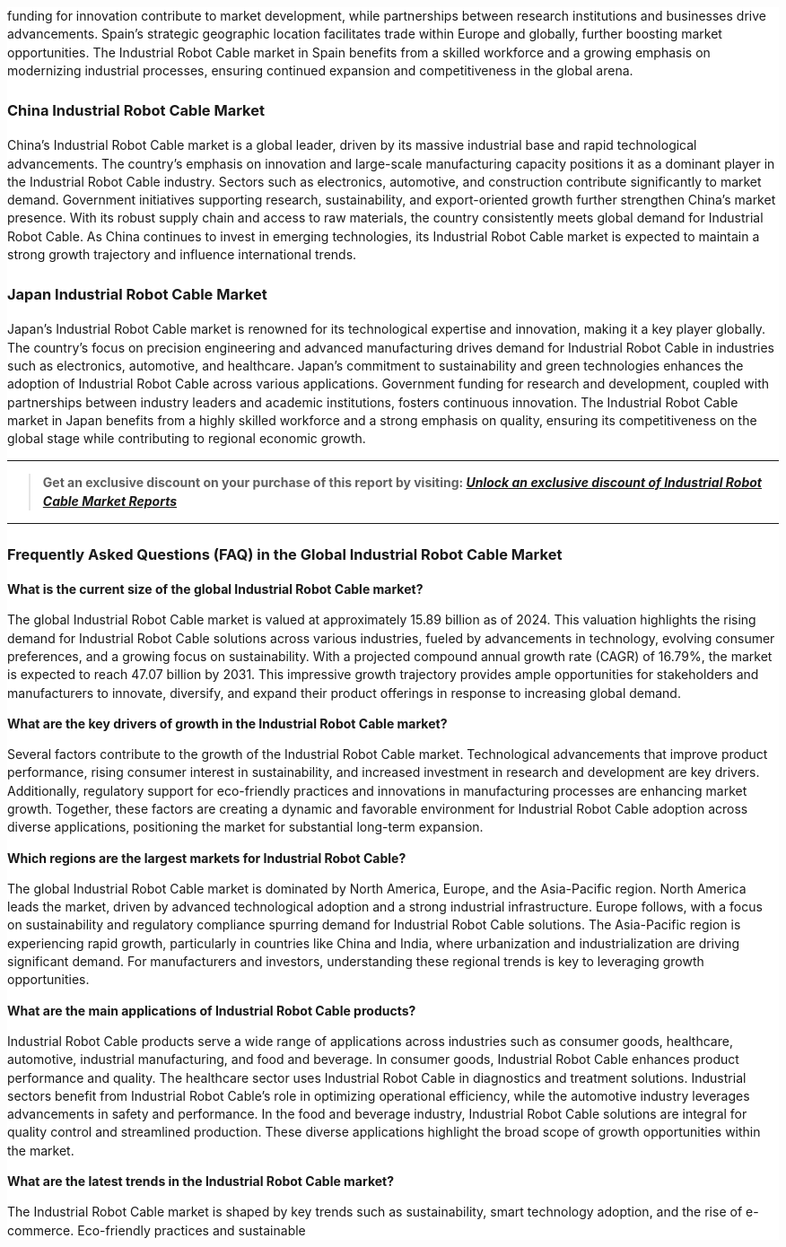 funding for innovation contribute to market development, while partnerships between research institutions and businesses drive advancements. Spain&rsquo;s strategic geographic location facilitates trade within Europe and globally, further boosting market opportunities. The Industrial Robot Cable market in Spain benefits from a skilled workforce and a growing emphasis on modernizing industrial processes, ensuring continued expansion and competitiveness in the global arena.</p><h3>China Industrial Robot Cable Market</h3><p>China&rsquo;s Industrial Robot Cable market is a global leader, driven by its massive industrial base and rapid technological advancements. The country&rsquo;s emphasis on innovation and large-scale manufacturing capacity positions it as a dominant player in the Industrial Robot Cable industry. Sectors such as electronics, automotive, and construction contribute significantly to market demand. Government initiatives supporting research, sustainability, and export-oriented growth further strengthen China&rsquo;s market presence. With its robust supply chain and access to raw materials, the country consistently meets global demand for Industrial Robot Cable. As China continues to invest in emerging technologies, its Industrial Robot Cable market is expected to maintain a strong growth trajectory and influence international trends.</p><h3>Japan Industrial Robot Cable Market</h3><p>Japan&rsquo;s Industrial Robot Cable market is renowned for its technological expertise and innovation, making it a key player globally. The country&rsquo;s focus on precision engineering and advanced manufacturing drives demand for Industrial Robot Cable in industries such as electronics, automotive, and healthcare. Japan&rsquo;s commitment to sustainability and green technologies enhances the adoption of Industrial Robot Cable across various applications. Government funding for research and development, coupled with partnerships between industry leaders and academic institutions, fosters continuous innovation. The Industrial Robot Cable market in Japan benefits from a highly skilled workforce and a strong emphasis on quality, ensuring its competitiveness on the global stage while contributing to regional economic growth.</p><hr /><blockquote><p><strong>Get an exclusive discount on your purchase of this report by visiting: <em><a href="://marketresearchpulse.com/ask-for-discount/30518?utm_source=Github&amp;utm_medium=091">Unlock an exclusive discount of Industrial Robot Cable Market Reports</a></em>&nbsp;</strong></p></blockquote><hr /><h3>Frequently Asked Questions (FAQ) in the Global Industrial Robot Cable Market</h3><p><strong>What is the current size of the global Industrial Robot Cable market?</strong></p><p>The global Industrial Robot Cable market is valued at approximately 15.89 billion as of 2024. This valuation highlights the rising demand for Industrial Robot Cable solutions across various industries, fueled by advancements in technology, evolving consumer preferences, and a growing focus on sustainability. With a projected compound annual growth rate (CAGR) of 16.79%, the market is expected to reach 47.07 billion by 2031. This impressive growth trajectory provides ample opportunities for stakeholders and manufacturers to innovate, diversify, and expand their product offerings in response to increasing global demand.</p><p><strong>What are the key drivers of growth in the Industrial Robot Cable market?</strong></p><p>Several factors contribute to the growth of the Industrial Robot Cable market. Technological advancements that improve product performance, rising consumer interest in sustainability, and increased investment in research and development are key drivers. Additionally, regulatory support for eco-friendly practices and innovations in manufacturing processes are enhancing market growth. Together, these factors are creating a dynamic and favorable environment for Industrial Robot Cable adoption across diverse applications, positioning the market for substantial long-term expansion.</p><p><strong>Which regions are the largest markets for Industrial Robot Cable?</strong></p><p>The global Industrial Robot Cable market is dominated by North America, Europe, and the Asia-Pacific region. North America leads the market, driven by advanced technological adoption and a strong industrial infrastructure. Europe follows, with a focus on sustainability and regulatory compliance spurring demand for Industrial Robot Cable solutions. The Asia-Pacific region is experiencing rapid growth, particularly in countries like China and India, where urbanization and industrialization are driving significant demand. For manufacturers and investors, understanding these regional trends is key to leveraging growth opportunities.</p><p><strong>What are the main applications of Industrial Robot Cable products?</strong></p><p>Industrial Robot Cable products serve a wide range of applications across industries such as consumer goods, healthcare, automotive, industrial manufacturing, and food and beverage. In consumer goods, Industrial Robot Cable enhances product performance and quality. The healthcare sector uses Industrial Robot Cable in diagnostics and treatment solutions. Industrial sectors benefit from Industrial Robot Cable&rsquo;s role in optimizing operational efficiency, while the automotive industry leverages advancements in safety and performance. In the food and beverage industry, Industrial Robot Cable solutions are integral for quality control and streamlined production. These diverse applications highlight the broad scope of growth opportunities within the market.</p><p><strong>What are the latest trends in the Industrial Robot Cable market?</strong></p><p>The Industrial Robot Cable market is shaped by key trends such as sustainability, smart technology adoption, and the rise of e-commerce. Eco-friendly practices and sustainable